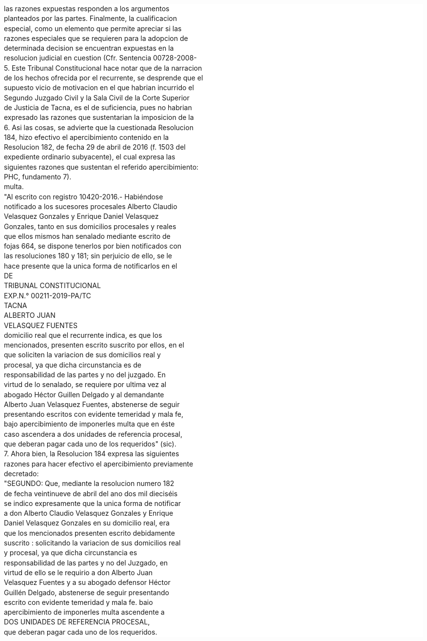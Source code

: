 las razones expuestas responden a los argumentos  
planteados por las partes. Finalmente, la cualificacion  
especial, como un elemento que permite apreciar si las  
razones especiales que se requieren para la adopcion de  
determinada decision se encuentran expuestas en la  
resolucion judicial en cuestion (Cfr. Sentencia 00728-2008-  
5. Este Tribunal Constitucional hace notar que de la narracion  
de los hechos ofrecida por el recurrente, se desprende que el  
supuesto vicio de motivacion en el que habrian incurrido el  
Segundo Juzgado Civil y la Sala Civil de la Corte Superior  
de Justicia de Tacna, es el de suficiencia, pues no habrian  
expresado las razones que sustentarian la imposicion de la  
6. Asi las cosas, se advierte que la cuestionada Resolucion  
184, hizo efectivo el apercibimiento contenido en la  
Resolucion 182, de fecha 29 de abril de 2016 (f. 1503 del  
expediente ordinario subyacente), el cual expresa las  
siguientes razones que sustentan el referido apercibimiento:  
PHC, fundamento 7).  
multa.  
"Al escrito con registro 10420-2016.- Habiéndose  
notificado a los sucesores procesales Alberto Claudio  
Velasquez Gonzales y Enrique Daniel Velasquez  
Gonzales, tanto en sus domicilios procesales y reales  
que ellos mismos han senalado mediante escrito de  
fojas 664, se dispone tenerlos por bien notificados con  
las resoluciones 180 y 181; sin perjuicio de ello, se le  
hace presente que la unica forma de notificarlos en el  
DE  
TRIBUNAL CONSTITUCIONAL  
EXP.N.° 00211-2019-PA/TC  
TACNA  
ALBERTO JUAN  
VELASQUEZ FUENTES  
domicilio real que el recurrente indica, es que los  
mencionados, presenten escrito suscrito por ellos, en el  
que soliciten la variacion de sus domicilios real y  
procesal, ya que dicha circunstancia es de  
responsabilidad de las partes y no del juzgado. En  
virtud de lo senalado, se requiere por ultima vez al  
abogado Héctor Guillen Delgado y al demandante  
Alberto Juan Velasquez Fuentes, abstenerse de seguir  
presentando escritos con evidente temeridad y mala fe,  
bajo apercibimiento de imponerles multa que en éste  
caso ascendera a dos unidades de referencia procesal,  
que deberan pagar cada uno de los requeridos" (sic).  
7. Ahora bien, la Resolucion 184 expresa las siguientes  
razones para hacer efectivo el apercibimiento previamente  
decretado:  
"SEGUNDO: Que, mediante la resolucion numero 182  
de fecha veintinueve de abril del ano dos mil dieciséis  
se indico expresamente que la unica forma de notificar  
a don Alberto Claudio Velasquez Gonzales y Enrique  
Daniel Velasquez Gonzales en su domicilio real, era  
que los mencionados presenten escrito debidamente  
suscrito : solicitando la variacion de sus domicilios real  
y procesal, ya que dicha circunstancia es  
responsabilidad de las partes y no del Juzgado, en  
virtud de ello se le requirio a don Alberto Juan  
Velasquez Fuentes y a su abogado defensor Héctor  
Guillén Delgado, abstenerse de seguir presentando  
escrito con evidente temeridad y mala fe. baio  
apercibimiento de imponerles multa ascendente a  
DOS UNIDADES DE REFERENCIA PROCESAL,  
que deberan pagar cada uno de los requeridos.  